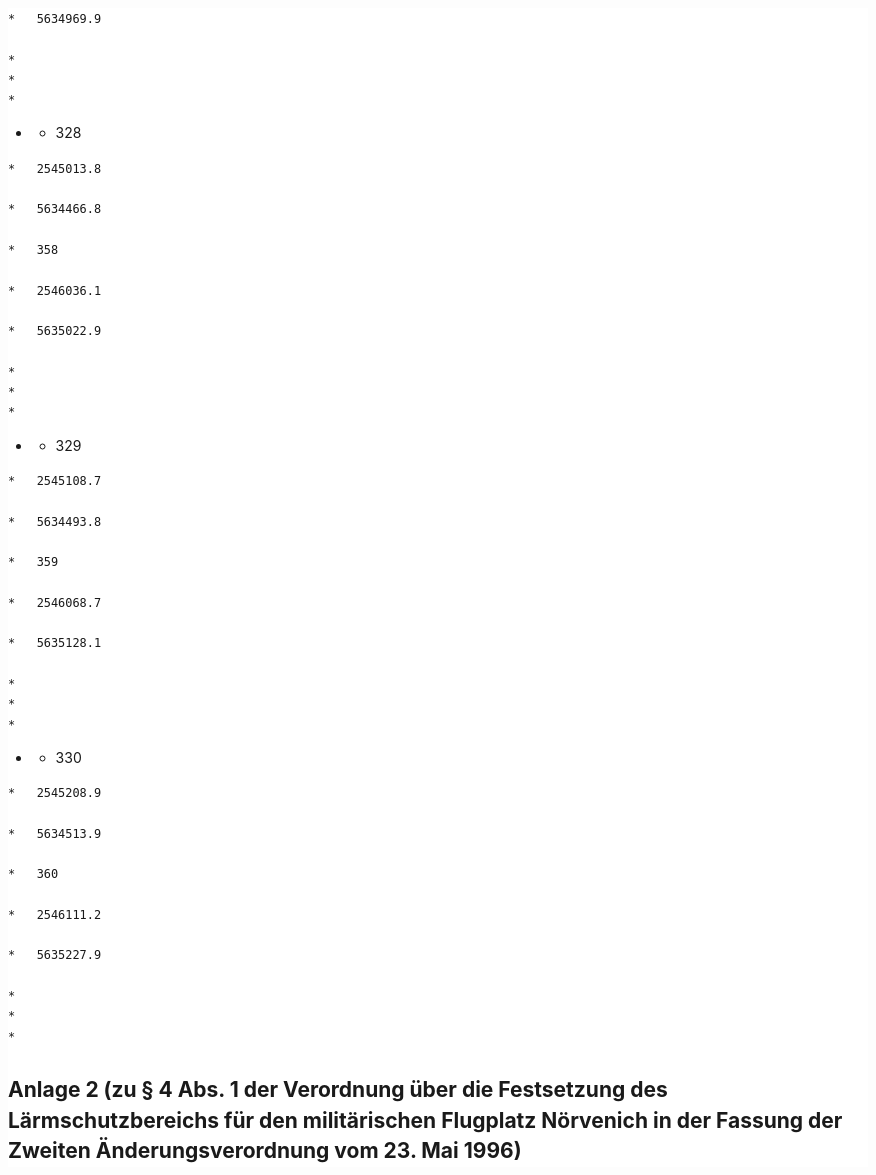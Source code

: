     *   5634969.9

    *
    *
    *

*    *   328

    *   2545013.8

    *   5634466.8

    *   358

    *   2546036.1

    *   5635022.9

    *
    *
    *

*    *   329

    *   2545108.7

    *   5634493.8

    *   359

    *   2546068.7

    *   5635128.1

    *
    *
    *

*    *   330

    *   2545208.9

    *   5634513.9

    *   360

    *   2546111.2

    *   5635227.9

    *
    *
    *




## Anlage 2 (zu § 4 Abs. 1 der Verordnung über die Festsetzung des Lärmschutzbereichs für den militärischen Flugplatz Nörvenich in der Fassung der Zweiten Änderungsverordnung vom 23. Mai 1996)
